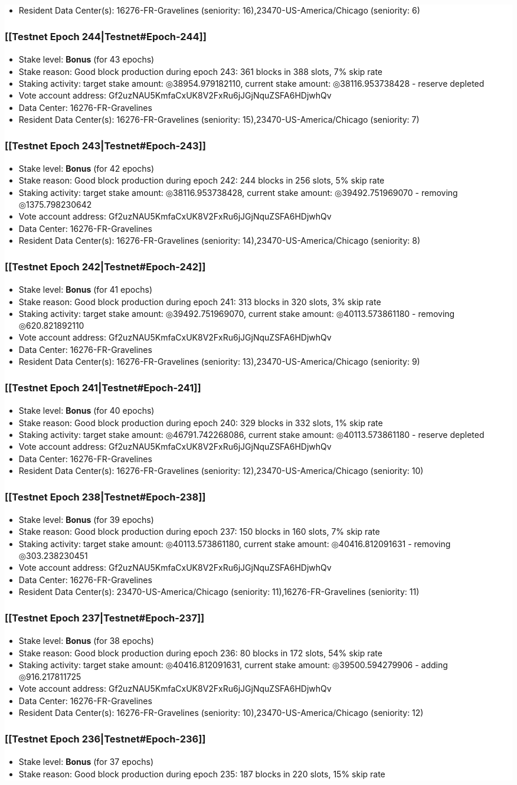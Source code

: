 * Resident Data Center(s): 16276-FR-Gravelines (seniority: 16),23470-US-America/Chicago (seniority: 6)
### [[Testnet Epoch 244|Testnet#Epoch-244]]
* Stake level: **Bonus** (for 43 epochs)
* Stake reason: Good block production during epoch 243: 361 blocks in 388 slots, 7% skip rate
* Staking activity: target stake amount: ◎38954.979182110, current stake amount: ◎38116.953738428 - reserve depleted
* Vote account address: Gf2uzNAU5KmfaCxUK8V2FxRu6jJGjNquZSFA6HDjwhQv
* Data Center: 16276-FR-Gravelines
* Resident Data Center(s): 16276-FR-Gravelines (seniority: 15),23470-US-America/Chicago (seniority: 7)
### [[Testnet Epoch 243|Testnet#Epoch-243]]
* Stake level: **Bonus** (for 42 epochs)
* Stake reason: Good block production during epoch 242: 244 blocks in 256 slots, 5% skip rate
* Staking activity: target stake amount: ◎38116.953738428, current stake amount: ◎39492.751969070 - removing ◎1375.798230642
* Vote account address: Gf2uzNAU5KmfaCxUK8V2FxRu6jJGjNquZSFA6HDjwhQv
* Data Center: 16276-FR-Gravelines
* Resident Data Center(s): 16276-FR-Gravelines (seniority: 14),23470-US-America/Chicago (seniority: 8)
### [[Testnet Epoch 242|Testnet#Epoch-242]]
* Stake level: **Bonus** (for 41 epochs)
* Stake reason: Good block production during epoch 241: 313 blocks in 320 slots, 3% skip rate
* Staking activity: target stake amount: ◎39492.751969070, current stake amount: ◎40113.573861180 - removing ◎620.821892110
* Vote account address: Gf2uzNAU5KmfaCxUK8V2FxRu6jJGjNquZSFA6HDjwhQv
* Data Center: 16276-FR-Gravelines
* Resident Data Center(s): 16276-FR-Gravelines (seniority: 13),23470-US-America/Chicago (seniority: 9)
### [[Testnet Epoch 241|Testnet#Epoch-241]]
* Stake level: **Bonus** (for 40 epochs)
* Stake reason: Good block production during epoch 240: 329 blocks in 332 slots, 1% skip rate
* Staking activity: target stake amount: ◎46791.742268086, current stake amount: ◎40113.573861180 - reserve depleted
* Vote account address: Gf2uzNAU5KmfaCxUK8V2FxRu6jJGjNquZSFA6HDjwhQv
* Data Center: 16276-FR-Gravelines
* Resident Data Center(s): 16276-FR-Gravelines (seniority: 12),23470-US-America/Chicago (seniority: 10)
### [[Testnet Epoch 238|Testnet#Epoch-238]]
* Stake level: **Bonus** (for 39 epochs)
* Stake reason: Good block production during epoch 237: 150 blocks in 160 slots, 7% skip rate
* Staking activity: target stake amount: ◎40113.573861180, current stake amount: ◎40416.812091631 - removing ◎303.238230451
* Vote account address: Gf2uzNAU5KmfaCxUK8V2FxRu6jJGjNquZSFA6HDjwhQv
* Data Center: 16276-FR-Gravelines
* Resident Data Center(s): 23470-US-America/Chicago (seniority: 11),16276-FR-Gravelines (seniority: 11)
### [[Testnet Epoch 237|Testnet#Epoch-237]]
* Stake level: **Bonus** (for 38 epochs)
* Stake reason: Good block production during epoch 236: 80 blocks in 172 slots, 54% skip rate
* Staking activity: target stake amount: ◎40416.812091631, current stake amount: ◎39500.594279906 - adding ◎916.217811725
* Vote account address: Gf2uzNAU5KmfaCxUK8V2FxRu6jJGjNquZSFA6HDjwhQv
* Data Center: 16276-FR-Gravelines
* Resident Data Center(s): 16276-FR-Gravelines (seniority: 10),23470-US-America/Chicago (seniority: 12)
### [[Testnet Epoch 236|Testnet#Epoch-236]]
* Stake level: **Bonus** (for 37 epochs)
* Stake reason: Good block production during epoch 235: 187 blocks in 220 slots, 15% skip rate